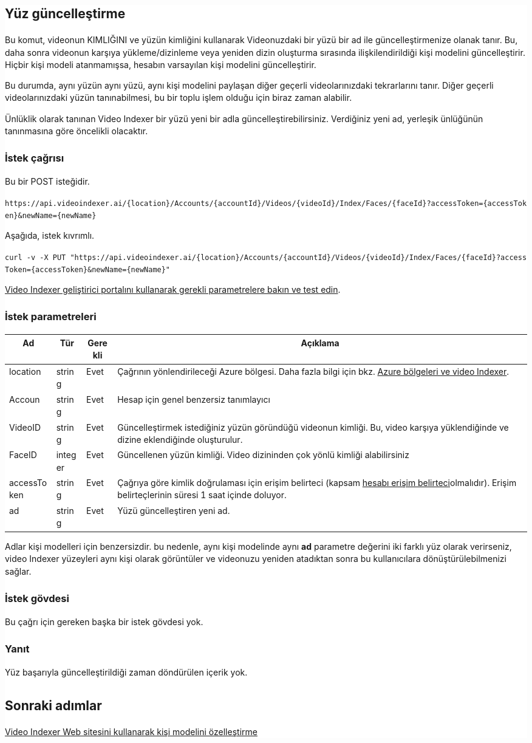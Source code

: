 ## <a name="update-a-face"></a>Yüz güncelleştirme

Bu komut, videonun KIMLIĞINI ve yüzün kimliğini kullanarak Videonuzdaki bir yüzü bir ad ile güncelleştirmenize olanak tanır. Bu, daha sonra videonun karşıya yükleme/dizinleme veya yeniden dizin oluşturma sırasında ilişkilendirildiği kişi modelini güncelleştirir. Hiçbir kişi modeli atanmamışsa, hesabın varsayılan kişi modelini güncelleştirir. 

Bu durumda, aynı yüzün aynı yüzü, aynı kişi modelini paylaşan diğer geçerli videolarınızdaki tekrarlarını tanır. Diğer geçerli videolarınızdaki yüzün tanınabilmesi, bu bir toplu işlem olduğu için biraz zaman alabilir.

Ünlüklik olarak tanınan Video Indexer bir yüzü yeni bir adla güncelleştirebilirsiniz. Verdiğiniz yeni ad, yerleşik ünlüğünün tanınmasına göre öncelikli olacaktır.

### <a name="request-call"></a>İstek çağrısı

Bu bir POST isteğidir.

```
https://api.videoindexer.ai/{location}/Accounts/{accountId}/Videos/{videoId}/Index/Faces/{faceId}?accessToken={accessToken}&newName={newName}
```

Aşağıda, istek kıvrımlı.

```curl
curl -v -X PUT "https://api.videoindexer.ai/{location}/Accounts/{accountId}/Videos/{videoId}/Index/Faces/{faceId}?accessToken={accessToken}&newName={newName}"
```

[Video Indexer geliştirici portalını kullanarak gerekli parametrelere bakın ve test edin](https://api-portal.videoindexer.ai/docs/services/operations/operations/Update-Video-Face?).

### <a name="request-parameters"></a>İstek parametreleri

|**Ad**|**Tür**|**Gerekli**|**Açıklama**|
|---|---|---|---|
|location|string|Evet|Çağrının yönlendirileceği Azure bölgesi. Daha fazla bilgi için bkz. [Azure bölgeleri ve video Indexer](regions.md).|
|Accoun|string|Evet|Hesap için genel benzersiz tanımlayıcı|
|VideoID|string|Evet|Güncelleştirmek istediğiniz yüzün göründüğü videonun kimliği. Bu, video karşıya yüklendiğinde ve dizine eklendiğinde oluşturulur.|
|FaceID|integer|Evet|Güncellenen yüzün kimliği. Video dizininden çok yönlü kimliği alabilirsiniz|
|accessToken|string|Evet|Çağrıya göre kimlik doğrulaması için erişim belirteci (kapsam [hesabı erişim belirteci](https://api-portal.videoindexer.ai/docs/services/authorization/operations/Get-Account-Access-Token?)olmalıdır). Erişim belirteçlerinin süresi 1 saat içinde doluyor.|
|ad|string|Evet|Yüzü güncelleştiren yeni ad.|

Adlar kişi modelleri için benzersizdir. bu nedenle, aynı kişi modelinde aynı **ad** parametre değerini iki farklı yüz olarak verirseniz, video Indexer yüzeyleri aynı kişi olarak görüntüler ve videonuzu yeniden atadıktan sonra bu kullanıcılara dönüştürülebilmenizi sağlar. 

### <a name="request-body"></a>İstek gövdesi

Bu çağrı için gereken başka bir istek gövdesi yok.

### <a name="response"></a>Yanıt

Yüz başarıyla güncelleştirildiği zaman döndürülen içerik yok.

## <a name="next-steps"></a>Sonraki adımlar

[Video Indexer Web sitesini kullanarak kişi modelini özelleştirme](customize-person-model-with-website.md)
